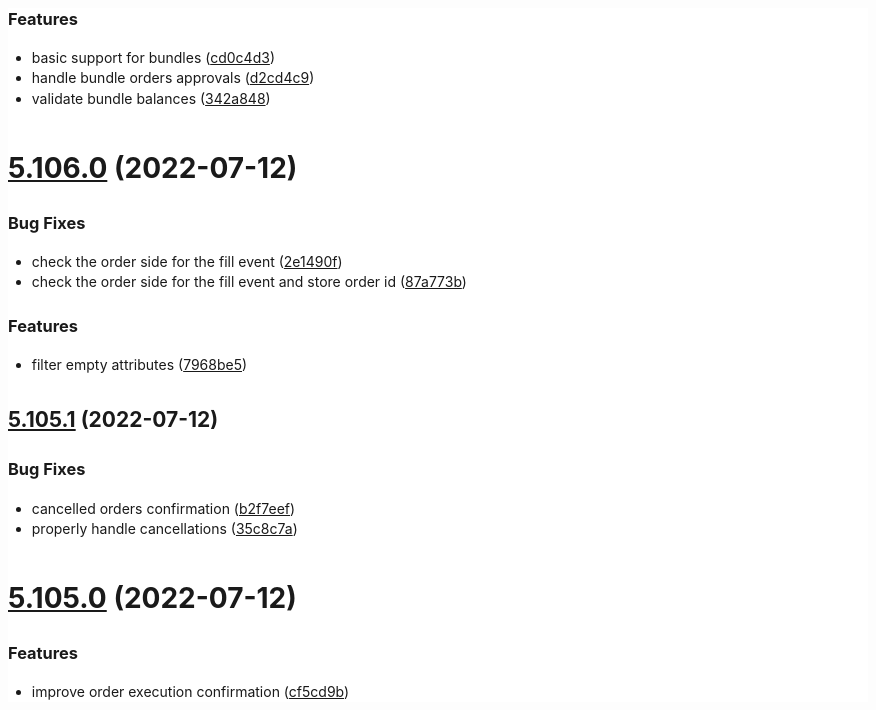 
### Features

* basic support for bundles ([cd0c4d3](https://github.com/reservoirprotocol/indexer/commit/cd0c4d3b309d739950ad0319abd1c66502f866c1))
* handle bundle orders approvals ([d2cd4c9](https://github.com/reservoirprotocol/indexer/commit/d2cd4c97d2436d0d13871c38b38701af2c6d58d7))
* validate bundle balances ([342a848](https://github.com/reservoirprotocol/indexer/commit/342a848c867cbf4d987f0ab59895b4ddc94d7731))



# [5.106.0](https://github.com/reservoirprotocol/indexer/compare/v5.105.1...v5.106.0) (2022-07-12)


### Bug Fixes

* check the order side for the fill event ([2e1490f](https://github.com/reservoirprotocol/indexer/commit/2e1490f5273121459be8359f49139d3ad15c4f4d))
* check the order side for the fill event and store order id ([87a773b](https://github.com/reservoirprotocol/indexer/commit/87a773b33b86de4a37648b016c7fa032f5923404))


### Features

* filter empty attributes ([7968be5](https://github.com/reservoirprotocol/indexer/commit/7968be57bcd6a534a488a26272bf3586cc66cbb4))



## [5.105.1](https://github.com/reservoirprotocol/indexer/compare/v5.105.0...v5.105.1) (2022-07-12)


### Bug Fixes

* cancelled orders confirmation ([b2f7eef](https://github.com/reservoirprotocol/indexer/commit/b2f7eef1f3d938f2ef90920b38cc1597d94f5ced))
* properly handle cancellations ([35c8c7a](https://github.com/reservoirprotocol/indexer/commit/35c8c7ab2161b45cd8b0e2fdb98e95ee18b129ef))



# [5.105.0](https://github.com/reservoirprotocol/indexer/compare/v5.104.0...v5.105.0) (2022-07-12)


### Features

* improve order execution confirmation ([cf5cd9b](https://github.com/reservoirprotocol/indexer/commit/cf5cd9b068f1d8a68bd64d2ddf68b1f022f99e5b))


